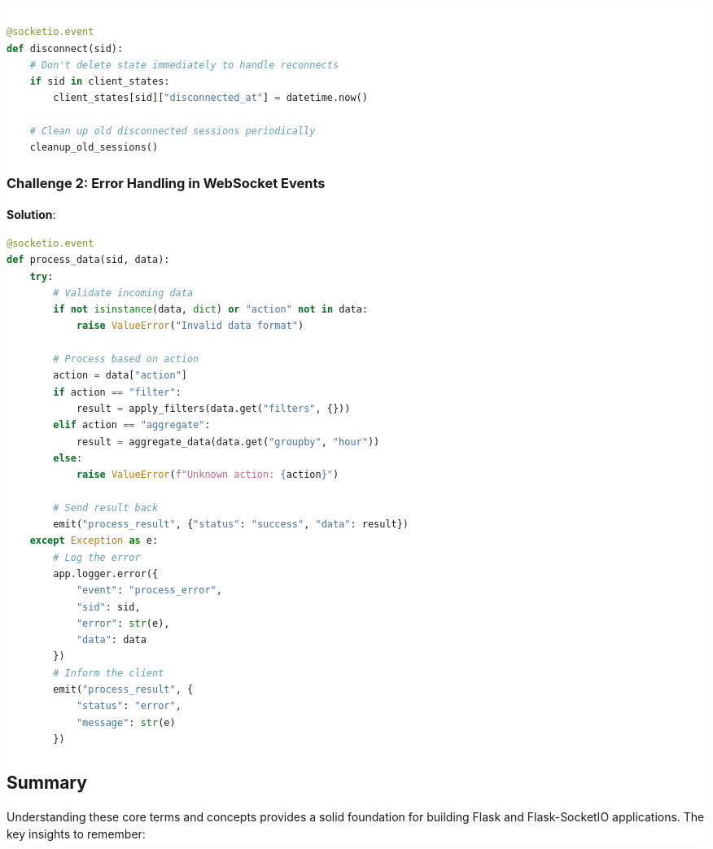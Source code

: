 ```python

@socketio.event
def disconnect(sid):
    # Don't delete state immediately to handle reconnects
    if sid in client_states:
        client_states[sid]["disconnected_at"] = datetime.now()
    
    # Clean up old disconnected sessions periodically
    cleanup_old_sessions()
```

### Challenge 2: Error Handling in WebSocket Events

**Solution**:
```python
@socketio.event
def process_data(sid, data):
    try:
        # Validate incoming data
        if not isinstance(data, dict) or "action" not in data:
            raise ValueError("Invalid data format")
            
        # Process based on action
        action = data["action"]
        if action == "filter":
            result = apply_filters(data.get("filters", {}))
        elif action == "aggregate":
            result = aggregate_data(data.get("groupby", "hour"))
        else:
            raise ValueError(f"Unknown action: {action}")
            
        # Send result back
        emit("process_result", {"status": "success", "data": result})
    except Exception as e:
        # Log the error
        app.logger.error({
            "event": "process_error",
            "sid": sid,
            "error": str(e),
            "data": data
        })
        # Inform the client
        emit("process_result", {
            "status": "error",
            "message": str(e)
        })
```

## Summary

Understanding these core terms and concepts provides a solid foundation for building Flask and Flask-SocketIO applications. The key insights to remember:
